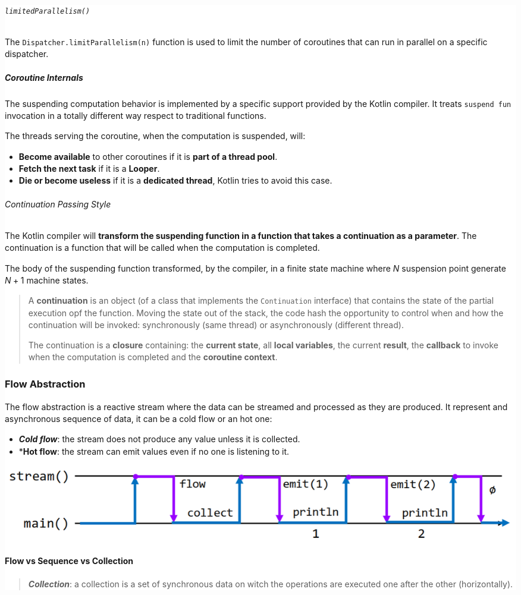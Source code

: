 ###### `limitedParallelism()`

The `Dispatcher.limitParallelism(n)` function is used to limit the number of coroutines that can run in parallel on a specific dispatcher.

##### Coroutine Internals

The suspending computation behavior is implemented by a specific support provided by the Kotlin compiler. It treats `suspend fun` invocation in a totally different way respect to traditional functions.

The threads serving the coroutine, when the computation is suspended, will:

- **Become available** to other coroutines if it is **part of a thread pool**.
- **Fetch the next task** if it is a **Looper**.
- **Die or become useless** if it is a **dedicated thread**, Kotlin tries to avoid this case.

###### Continuation Passing Style

The Kotlin compiler will **transform the suspending function in a function that takes a continuation as a parameter**. The continuation is a function that will be called when the computation is completed.

The body of the suspending function transformed, by the compiler, in a finite state machine where $N$ suspension point generate $N+1$ machine states.

> A **continuation** is an object (of a class that implements the `Continuation` interface) that contains the state of the partial execution opf the function. Moving the state out of the stack, the code hash the opportunity to control when and how the continuation will be invoked: synchronously (same thread) or asynchronously (different thread).
>
> The continuation is a **closure** containing: the **current state**, all **local variables**, the current **result**, the **callback** to invoke when the computation is completed and the **coroutine context**.

### Flow Abstraction

The flow abstraction is a reactive stream where the data can be streamed and processed as they are produced. It represent and asynchronous sequence of data, it can be a cold flow or an hot one:

- ***Cold flow***: the stream does not produce any value unless it is collected.
- ***Hot flow**: the stream can emit values even if no one is listening to it.

![flow abstraction](./assets/android/flow-abstraction.png)

#### Flow vs Sequence vs Collection

> ***Collection***: a collection is a set of synchronous data on witch the operations are executed one after the other (horizontally).
